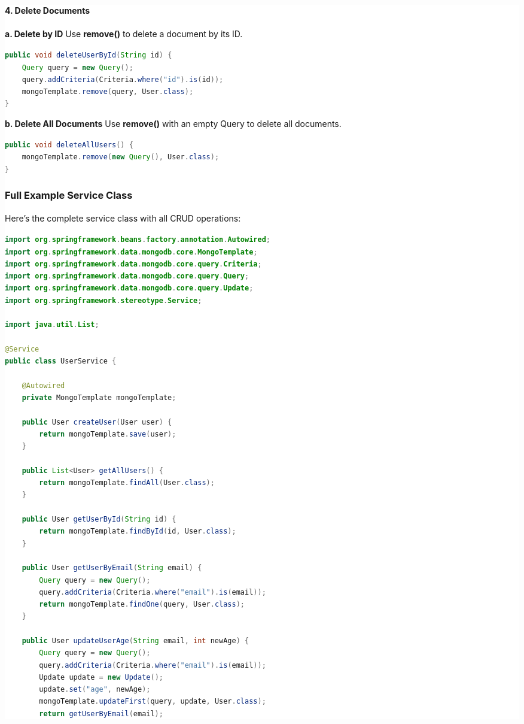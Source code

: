 #### 4. Delete Documents

**a. Delete by ID**
Use **remove()** to delete a document by its ID.

```java
public void deleteUserById(String id) {
    Query query = new Query();
    query.addCriteria(Criteria.where("id").is(id));
    mongoTemplate.remove(query, User.class);
}
```
**b. Delete All Documents**
Use **remove()** with an empty Query to delete all documents.

```java
public void deleteAllUsers() {
    mongoTemplate.remove(new Query(), User.class);
}
```

### Full Example Service Class

Here’s the complete service class with all CRUD operations:

```java
import org.springframework.beans.factory.annotation.Autowired;
import org.springframework.data.mongodb.core.MongoTemplate;
import org.springframework.data.mongodb.core.query.Criteria;
import org.springframework.data.mongodb.core.query.Query;
import org.springframework.data.mongodb.core.query.Update;
import org.springframework.stereotype.Service;

import java.util.List;

@Service
public class UserService {

    @Autowired
    private MongoTemplate mongoTemplate;

    public User createUser(User user) {
        return mongoTemplate.save(user);
    }

    public List<User> getAllUsers() {
        return mongoTemplate.findAll(User.class);
    }

    public User getUserById(String id) {
        return mongoTemplate.findById(id, User.class);
    }

    public User getUserByEmail(String email) {
        Query query = new Query();
        query.addCriteria(Criteria.where("email").is(email));
        return mongoTemplate.findOne(query, User.class);
    }

    public User updateUserAge(String email, int newAge) {
        Query query = new Query();
        query.addCriteria(Criteria.where("email").is(email));
        Update update = new Update();
        update.set("age", newAge);
        mongoTemplate.updateFirst(query, update, User.class);
        return getUserByEmail(email);
```